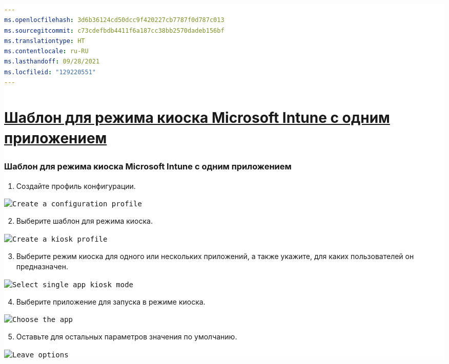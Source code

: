 ```yaml
---
ms.openlocfilehash: 3d6b36124cd50dcc9f420227cb7787f0d787c013
ms.sourcegitcommit: c73cdefbdb4411f6a187cc38bb2570dadeb156bf
ms.translationtype: HT
ms.contentlocale: ru-RU
ms.lasthandoff: 09/28/2021
ms.locfileid: "129220551"
---
```

# <a name="microsoft-intune-single-app-kiosk-template"></a>[Шаблон для режима киоска Microsoft Intune с одним приложением](#tab/uisak)

### <a name="microsoft-intune-single-app-kiosk-template"></a>Шаблон для режима киоска Microsoft Intune с одним приложением

1. Создайте профиль конфигурации. <br>
<kbd>
    <img alt="Create a configuration profile" src="../images/kiosk-steps/kiosk-template-sa-1.png"/>
</kbd>

<br>

2. Выберите шаблон для режима киоска. <br>
<kbd>
    <img alt="Create a kiosk profile" src="../images/kiosk-steps/kiosk-template-sa-2.png" width="415" height="530" />
</kbd>

<br>

3. Выберите режим киоска для одного или нескольких приложений, а также укажите, для каких пользователей он предназначен. <br>
<kbd>
    <img alt="Select single app kiosk mode" src="../images/kiosk-steps/kiosk-template-sa-3.png"/>
</kbd>

<br>

4. Выберите приложение для запуска в режиме киоска. <br>
<kbd>
    <img alt="Choose the app" src="../images/kiosk-steps/kiosk-template-sa-4.png"/>
</kbd>

<br>

5. Оставьте для остальных параметров значения по умолчанию. <br>
<kbd>
    <img alt="Leave options" src="../images/kiosk-steps/kiosk-template-sa-5.png"/>
</kbd>
